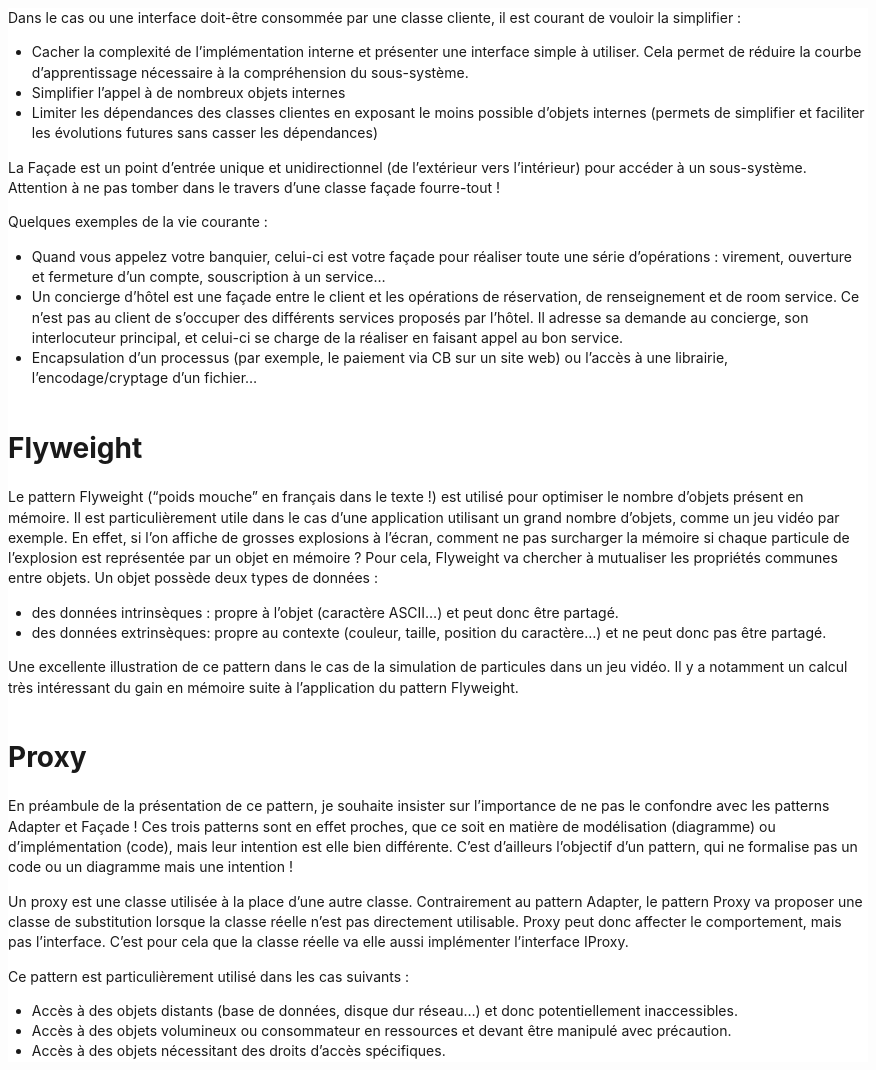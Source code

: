 Dans le cas ou une interface doit-être consommée par une classe cliente, il est courant de vouloir la simplifier :
- Cacher la complexité de l’implémentation interne et présenter une interface simple à utiliser. Cela permet de réduire la courbe d’apprentissage nécessaire à la compréhension du sous-système.
- Simplifier l’appel à de nombreux objets internes
- Limiter les dépendances des classes clientes en exposant le moins possible d’objets internes (permets de simplifier et faciliter les évolutions futures sans casser les dépendances)

La Façade est un point d’entrée unique et unidirectionnel (de l’extérieur vers l’intérieur) pour accéder à un sous-système. Attention à ne pas tomber dans le travers d’une classe façade fourre-tout !

Quelques exemples de la vie courante :
- Quand vous appelez votre banquier, celui-ci est votre façade pour réaliser toute une série d’opérations : virement, ouverture et fermeture d’un compte, souscription à un service…
- Un concierge d’hôtel est une façade entre le client et les opérations de réservation, de renseignement et de room service. Ce n’est pas au client de s’occuper des différents services proposés par l’hôtel. Il adresse sa demande au concierge, son interlocuteur principal, et celui-ci se charge de la réaliser en faisant appel au bon service.
- Encapsulation d’un processus (par exemple, le paiement via CB sur un site web) ou l’accès à une librairie, l’encodage/cryptage d’un fichier…

# Flyweight

Le pattern Flyweight (“poids mouche” en français dans le texte !) est utilisé pour optimiser le nombre d’objets présent en mémoire. Il est particulièrement utile dans le cas d’une application utilisant un grand nombre d’objets, comme un jeu vidéo par exemple. En effet, si l’on affiche de grosses explosions à l’écran, comment ne pas surcharger la mémoire si chaque particule de l’explosion est représentée par un objet en mémoire ? Pour cela, Flyweight va chercher à mutualiser les propriétés communes entre objets. Un objet possède deux types de données :
- des données intrinsèques : propre à l’objet (caractère ASCII…) et peut donc être partagé.
- des données extrinsèques: propre au contexte (couleur, taille, position du caractère…) et ne peut donc pas être partagé.

Une excellente illustration de ce pattern dans le cas de la simulation de particules dans un jeu vidéo. Il y a notamment un calcul très intéressant du gain en mémoire suite à l’application du pattern Flyweight.

# Proxy

En préambule de la présentation de ce pattern, je souhaite insister sur l’importance de ne pas le confondre avec les patterns Adapter et Façade ! Ces trois patterns sont en effet proches, que ce soit en matière de modélisation (diagramme) ou d’implémentation (code), mais leur intention est elle bien différente. C’est d’ailleurs l’objectif d’un pattern, qui ne formalise pas un code ou un diagramme mais une intention !

Un proxy est une classe utilisée à la place d’une autre classe. Contrairement au pattern Adapter, le pattern Proxy va proposer une classe de substitution lorsque la classe réelle n’est pas directement utilisable. Proxy peut donc affecter le comportement, mais pas l’interface. C’est pour cela que la classe réelle va elle aussi implémenter l’interface IProxy.

Ce pattern est particulièrement utilisé dans les cas suivants :
- Accès à des objets distants (base de données, disque dur réseau…) et donc potentiellement inaccessibles.
- Accès à des objets volumineux ou consommateur en ressources et devant être manipulé avec précaution.
- Accès à des objets nécessitant des droits d’accès spécifiques.

